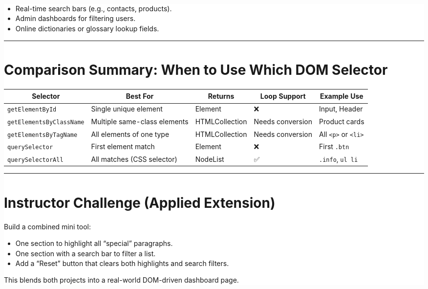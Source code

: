 - Real-time search bars (e.g., contacts, products).
- Admin dashboards for filtering users.
- Online dictionaries or glossary lookup fields.

---

# **Comparison Summary: When to Use Which DOM Selector**

| Selector                 | Best For                     | Returns        | Loop Support     | Example Use         |
| ------------------------ | ---------------------------- | -------------- | ---------------- | ------------------- |
| `getElementById`         | Single unique element        | Element        | ❌               | Input, Header       |
| `getElementsByClassName` | Multiple same-class elements | HTMLCollection | Needs conversion | Product cards       |
| `getElementsByTagName`   | All elements of one type     | HTMLCollection | Needs conversion | All `<p>` or `<li>` |
| `querySelector`          | First element match          | Element        | ❌               | First `.btn`        |
| `querySelectorAll`       | All matches (CSS selector)   | NodeList       | ✅               | `.info`, `ul li`    |

---

# **Instructor Challenge (Applied Extension)**

Build a combined mini tool:

- One section to highlight all “special” paragraphs.
- One section with a search bar to filter a list.
- Add a “Reset” button that clears both highlights and search filters.

This blends both projects into a real-world DOM-driven dashboard page.
